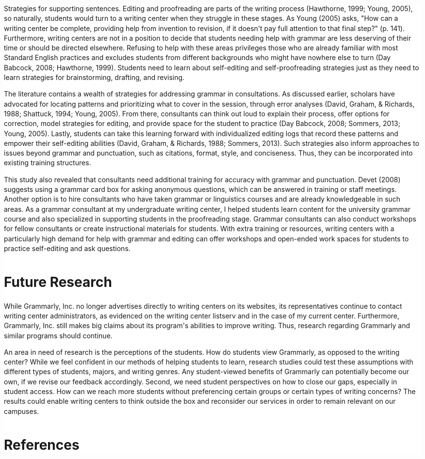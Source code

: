 Strategies for supporting sentences. Editing and proofreading are parts of the writing process (Hawthorne, 1999; Young, 2005), so naturally, students would turn to a writing center when they struggle in these stages. As Young (2005) asks, "How can a writing center be complete, providing help from invention to revision, if it doesn't pay full attention to that final step?" (p. 141). Furthermore, writing centers are not in a position to decide that students needing help with grammar are less deserving of their time or should be directed elsewhere. Refusing to help with these areas privileges those who are already familiar with most Standard English practices and excludes students from different backgrounds who might have nowhere else to turn (Day Babcock, 2008; Hawthorne, 1999). Students need to learn about self-editing and self-proofreading strategies just as they need to learn strategies for brainstorming, drafting, and revising.

The literature contains a wealth of strategies for addressing grammar in consultations. As discussed earlier, scholars have advocated for locating patterns and prioritizing what to cover in the session, through error analyses (David, Graham, & Richards, 1988; Shattuck, 1994; Young, 2005). From there, consultants can think out loud to explain their process, offer options for correction, model strategies for editing, and provide space for the student to practice (Day Babcock, 2008; Sommers, 2013; Young, 2005). Lastly, students can take this learning forward with individualized editing logs that record these patterns and empower their self-editing abilities (David, Graham, & Richards, 1988; Sommers, 2013). Such strategies also inform approaches to issues beyond grammar and punctuation, such as citations, format, style, and conciseness. Thus, they can be incorporated into existing training structures.

This study also revealed that consultants need additional training for accuracy with grammar and punctuation. Devet (2008) suggests using a grammar card box for asking anonymous questions, which can be answered in training or staff meetings. Another option is to hire consultants who have taken grammar or linguistics courses and are already knowledgeable in such areas. As a grammar consultant at my undergraduate writing center, I helped students learn content for the university grammar course and also specialized in supporting students in the proofreading stage. Grammar consultants can also conduct workshops for fellow consultants or create instructional materials for students. With extra training or resources, writing centers with a particularly high demand for help with grammar and editing can offer workshops and open-ended work spaces for students to practice self-editing and ask questions.

# Future Research

While Grammarly, Inc. no longer advertises directly to writing centers on its websites, its representatives continue to contact writing center administrators, as evidenced on the writing center listserv and in the case of my current center. Furthermore, Grammarly, Inc. still makes big claims about its program's abilities to improve writing. Thus, research regarding Grammarly and similar programs should continue.

An area in need of research is the perceptions of the students. How do students view Grammarly, as opposed to the writing center? While we feel confident in our methods of helping students to learn, research studies could test these assumptions with different types of students, majors, and writing genres. Any student-viewed benefits of Grammarly can potentially become our own, if we revise our feedback accordingly. Second, we need student perspectives on how to close our gaps, especially in student access. How can we reach more students without preferencing certain groups or certain types of writing concerns? The results could enable writing centers to think outside the box and reconsider our services in order to remain relevant on our campuses.

# References
